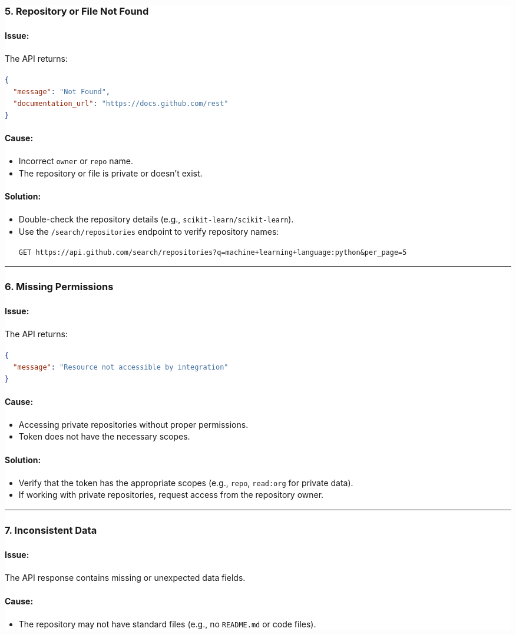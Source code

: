 
### **5. Repository or File Not Found**

#### **Issue**:
The API returns:
```json
{
  "message": "Not Found",
  "documentation_url": "https://docs.github.com/rest"
}
```

#### **Cause**:
- Incorrect `owner` or `repo` name.
- The repository or file is private or doesn’t exist.

#### **Solution**:
- Double-check the repository details (e.g., `scikit-learn/scikit-learn`).
- Use the `/search/repositories` endpoint to verify repository names:
  ```
  GET https://api.github.com/search/repositories?q=machine+learning+language:python&per_page=5
  ```

---

### **6. Missing Permissions**

#### **Issue**:
The API returns:
```json
{
  "message": "Resource not accessible by integration"
}
```

#### **Cause**:
- Accessing private repositories without proper permissions.
- Token does not have the necessary scopes.

#### **Solution**:
- Verify that the token has the appropriate scopes (e.g., `repo`, `read:org` for private data).
- If working with private repositories, request access from the repository owner.

---

### **7. Inconsistent Data**

#### **Issue**:
The API response contains missing or unexpected data fields.

#### **Cause**:
- The repository may not have standard files (e.g., no `README.md` or code files).
